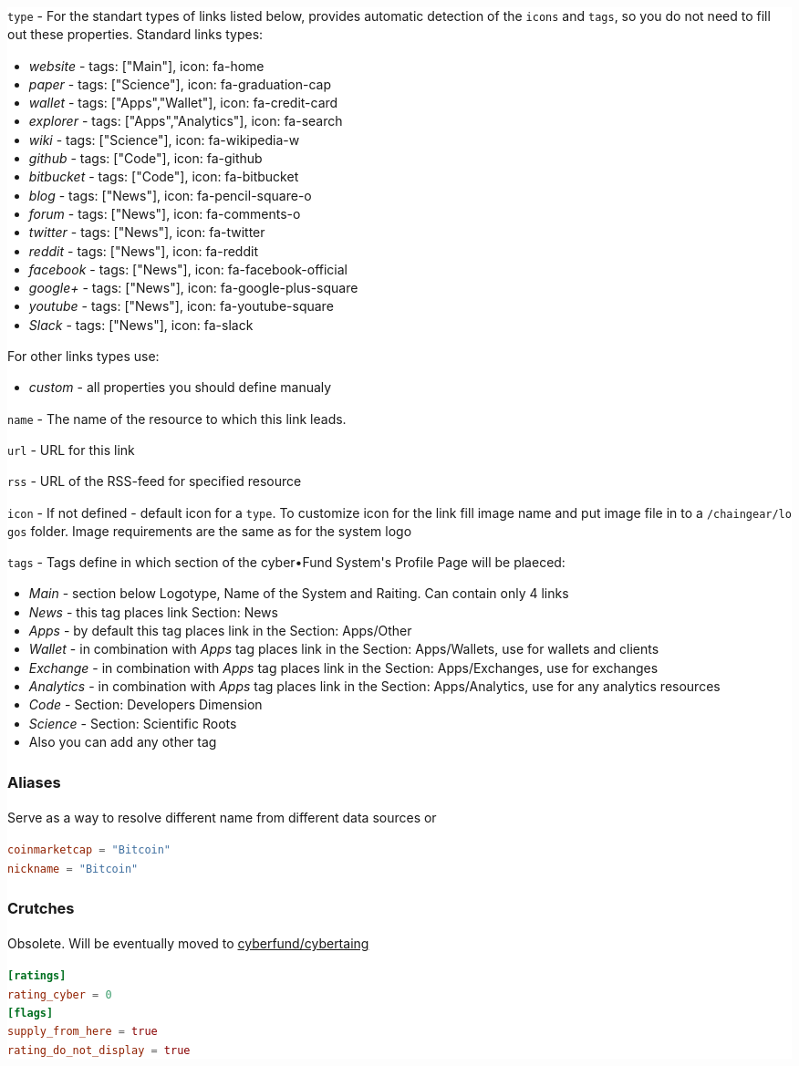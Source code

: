 `type` -
For the standart types of links listed below, provides automatic detection of the `icons` and `tags`, so you do not need to fill out these properties.
Standard links types:
- *website* - tags: ["Main"], icon: fa-home
- *paper* - tags: ["Science"], icon: fa-graduation-cap
- *wallet* - tags: ["Apps","Wallet"], icon: fa-credit-card
- *explorer* - tags: ["Apps","Analytics"], icon: fa-search
- *wiki* - tags: ["Science"], icon: fa-wikipedia-w
- *github* - tags: ["Code"], icon: fa-github
- *bitbucket* - tags: ["Code"], icon: fa-bitbucket
- *blog* - tags: ["News"], icon: fa-pencil-square-o
- *forum* - tags: ["News"], icon: fa-comments-o
- *twitter* - tags: ["News"], icon: fa-twitter
- *reddit* - tags: ["News"], icon: fa-reddit
- *facebook* - tags: ["News"], icon: fa-facebook-official
- *google+* - tags: ["News"], icon: fa-google-plus-square
- *youtube* - tags: ["News"], icon: fa-youtube-square
- *Slack* - tags: ["News"], icon: fa-slack

For other links types use:
- *custom* - all properties you should define manualy

`name` - The name of the resource to which this link leads.

`url` - URL for this link

`rss` - URL of the RSS-feed for specified resource

`icon` - If not defined - default icon for a `type`. To customize icon for the link fill image name and put image file in to a `/chaingear/logos` folder. Image requirements are the same as for the system logo

`tags` - Tags define in which section of the cyber•Fund System's Profile Page  will be plaeced:
- *Main* - section below Logotype, Name of the System and Raiting. Can contain only 4 links
- *News* - this tag places link Section: News
- *Apps* - by default this tag places link in the Section: Apps/Other
- *Wallet* - in combination with *Apps* tag places link in the Section: Apps/Wallets, use for wallets and clients
- *Exchange* - in combination with *Apps* tag places link in the Section: Apps/Exchanges, use for exchanges
- *Analytics* - in combination with *Apps* tag places link in the Section: Apps/Analytics, use for any analytics resources
- *Code* - Section: Developers Dimension
- *Science* - Section: Scientific Roots
- Also you can add any other tag

### Aliases
Serve as a way to resolve different name from different data sources or

```toml
coinmarketcap = "Bitcoin"
nickname = "Bitcoin"
```

### Сrutches
Obsolete. Will be eventually moved to [cyberfund/cybertaing](https://github.com/cyberFund/cyberrating)
```toml
[ratings]
rating_cyber = 0
[flags]
supply_from_here = true
rating_do_not_display = true
```
